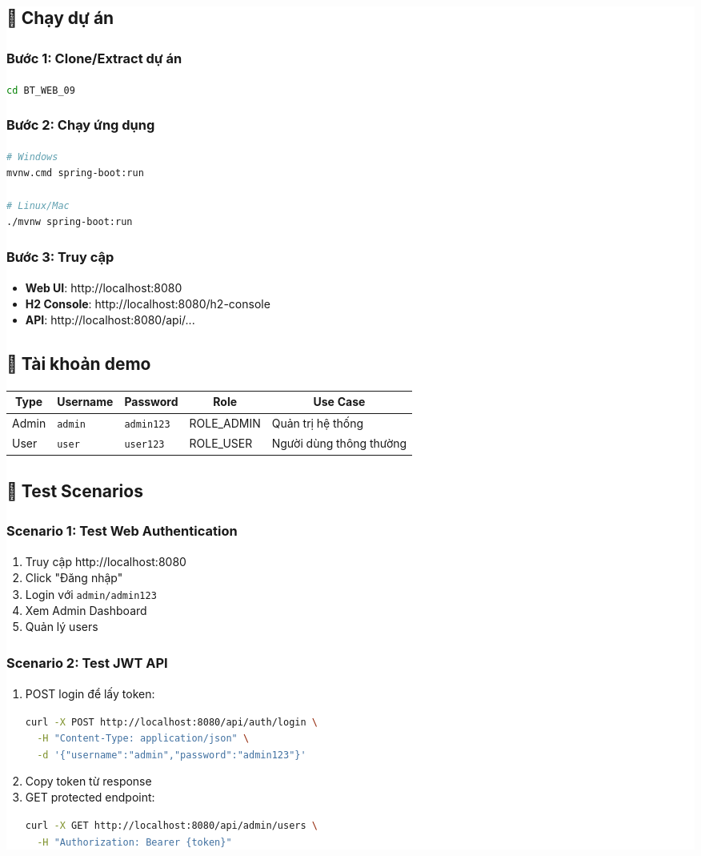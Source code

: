 ## 🚀 Chạy dự án

### Bước 1: Clone/Extract dự án
```bash
cd BT_WEB_09
```

### Bước 2: Chạy ứng dụng
```bash
# Windows
mvnw.cmd spring-boot:run

# Linux/Mac
./mvnw spring-boot:run
```

### Bước 3: Truy cập
- **Web UI**: http://localhost:8080
- **H2 Console**: http://localhost:8080/h2-console
- **API**: http://localhost:8080/api/...

## 👥 Tài khoản demo

| Type | Username | Password | Role | Use Case |
|------|----------|----------|------|----------|
| Admin | `admin` | `admin123` | ROLE_ADMIN | Quản trị hệ thống |
| User | `user` | `user123` | ROLE_USER | Người dùng thông thường |

## 🧪 Test Scenarios

### Scenario 1: Test Web Authentication
1. Truy cập http://localhost:8080
2. Click "Đăng nhập"
3. Login với `admin/admin123`
4. Xem Admin Dashboard
5. Quản lý users

### Scenario 2: Test JWT API
1. POST login để lấy token:
   ```bash
   curl -X POST http://localhost:8080/api/auth/login \
     -H "Content-Type: application/json" \
     -d '{"username":"admin","password":"admin123"}'
   ```
2. Copy token từ response
3. GET protected endpoint:
   ```bash
   curl -X GET http://localhost:8080/api/admin/users \
     -H "Authorization: Bearer {token}"
   ```
